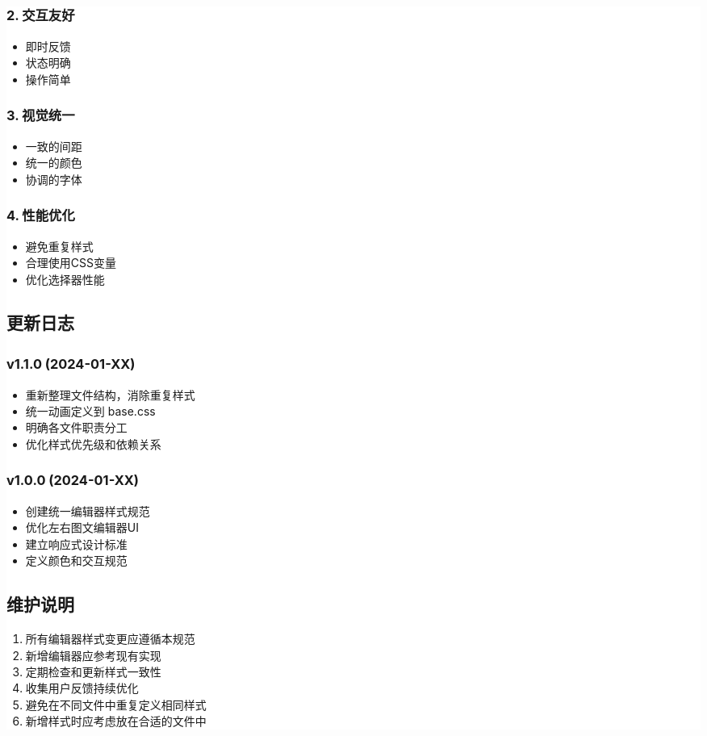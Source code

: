 ### 2. 交互友好
- 即时反馈
- 状态明确
- 操作简单

### 3. 视觉统一
- 一致的间距
- 统一的颜色
- 协调的字体

### 4. 性能优化
- 避免重复样式
- 合理使用CSS变量
- 优化选择器性能

## 更新日志

### v1.1.0 (2024-01-XX)
- 重新整理文件结构，消除重复样式
- 统一动画定义到 base.css
- 明确各文件职责分工
- 优化样式优先级和依赖关系

### v1.0.0 (2024-01-XX)
- 创建统一编辑器样式规范
- 优化左右图文编辑器UI
- 建立响应式设计标准
- 定义颜色和交互规范

## 维护说明

1. 所有编辑器样式变更应遵循本规范
2. 新增编辑器应参考现有实现
3. 定期检查和更新样式一致性
4. 收集用户反馈持续优化
5. 避免在不同文件中重复定义相同样式
6. 新增样式时应考虑放在合适的文件中 